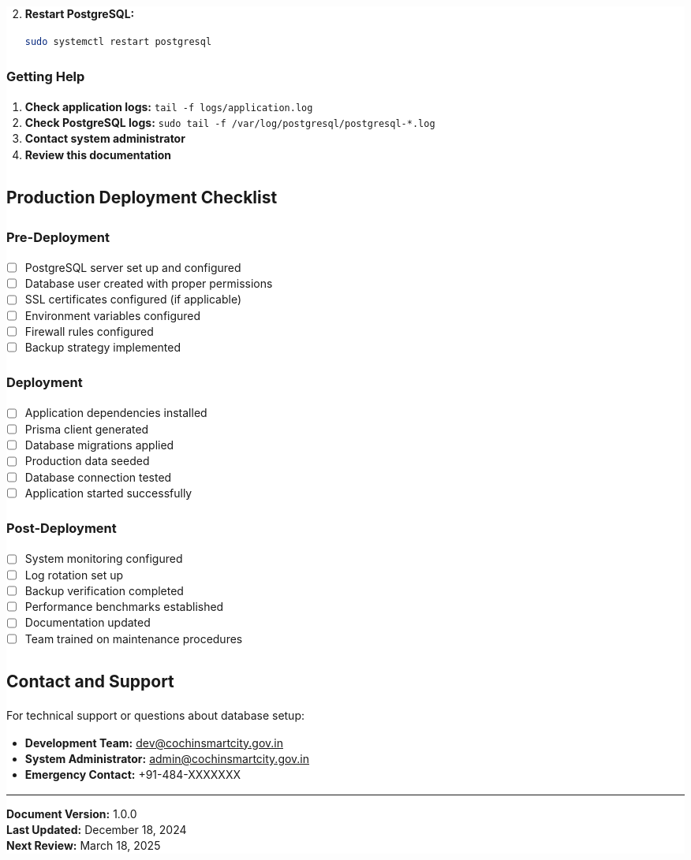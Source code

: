 2. **Restart PostgreSQL:**
   ```bash
   sudo systemctl restart postgresql
   ```

### Getting Help

1. **Check application logs:** `tail -f logs/application.log`
2. **Check PostgreSQL logs:** `sudo tail -f /var/log/postgresql/postgresql-*.log`
3. **Contact system administrator**
4. **Review this documentation**

## Production Deployment Checklist

### Pre-Deployment

- [ ] PostgreSQL server set up and configured
- [ ] Database user created with proper permissions
- [ ] SSL certificates configured (if applicable)
- [ ] Environment variables configured
- [ ] Firewall rules configured
- [ ] Backup strategy implemented

### Deployment

- [ ] Application dependencies installed
- [ ] Prisma client generated
- [ ] Database migrations applied
- [ ] Production data seeded
- [ ] Database connection tested
- [ ] Application started successfully

### Post-Deployment

- [ ] System monitoring configured
- [ ] Log rotation set up
- [ ] Backup verification completed
- [ ] Performance benchmarks established
- [ ] Documentation updated
- [ ] Team trained on maintenance procedures

## Contact and Support

For technical support or questions about database setup:

- **Development Team:** dev@cochinsmartcity.gov.in
- **System Administrator:** admin@cochinsmartcity.gov.in
- **Emergency Contact:** +91-484-XXXXXXX

---

**Document Version:** 1.0.0  
**Last Updated:** December 18, 2024  
**Next Review:** March 18, 2025
